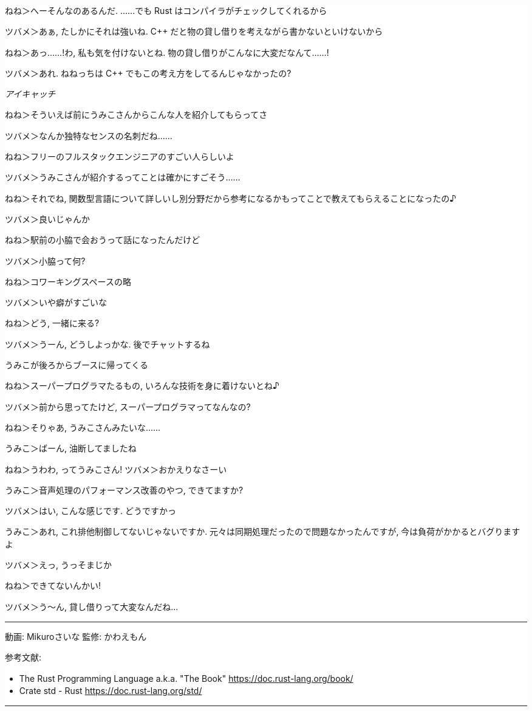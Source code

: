 ねね＞へーそんなのあるんだ. ……でも Rust はコンパイラがチェックしてくれるから

ツバメ＞あぁ, たしかにそれは強いね. C++ だと物の貸し借りを考えながら書かないといけないから

ねね＞あっ……!わ, 私も気を付けないとね. 物の貸し借りがこんなに大変だなんて……!

ツバメ＞あれ. ねねっちは C++ でもこの考え方をしてるんじゃなかったの?

*アイキャッチ*

ねね＞そういえば前にうみこさんからこんな人を紹介してもらってさ

ツバメ＞なんか独特なセンスの名刺だね……

ねね＞フリーのフルスタックエンジニアのすごい人らしいよ

ツバメ＞うみこさんが紹介するってことは確かにすごそう……

ねね＞それでね, 関数型言語について詳しいし別分野だから参考になるかもってことで教えてもらえることになったの♪

ツバメ＞良いじゃんか

ねね＞駅前の小脇で会おうって話になったんだけど

ツバメ＞小脇って何?

ねね＞コワーキングスペースの略

ツバメ＞いや癖がすごいな

ねね＞どう, 一緒に来る?

ツバメ＞うーん, どうしよっかな. 後でチャットするね

うみこが後ろからブースに帰ってくる

ねね＞スーパープログラマたるもの, いろんな技術を身に着けないとね♪

ツバメ＞前から思ってたけど, スーパープログラマってなんなの?

ねね＞そりゃあ, うみこさんみたいな……

うみこ＞ばーん, 油断してましたね

ねね＞うわわ, ってうみこさん!
ツバメ＞おかえりなさーい

うみこ＞音声処理のパフォーマンス改善のやつ, できてますか?

ツバメ＞はい, こんな感じです. どうですかっ

うみこ＞あれ, これ排他制御してないじゃないですか. 元々は同期処理だったので問題なかったんですが, 今は負荷がかかるとバグりますよ

ツバメ＞えっ, うっそまじか

ねね＞できてないんかい!

ツバメ＞う〜ん, 貸し借りって大変なんだね…

---

動画: Mikuroさいな
監修: かわえもん

参考文献:

- The Rust Programming Language a.k.a. "The Book" https://doc.rust-lang.org/book/
- Crate std - Rust https://doc.rust-lang.org/std/

---
